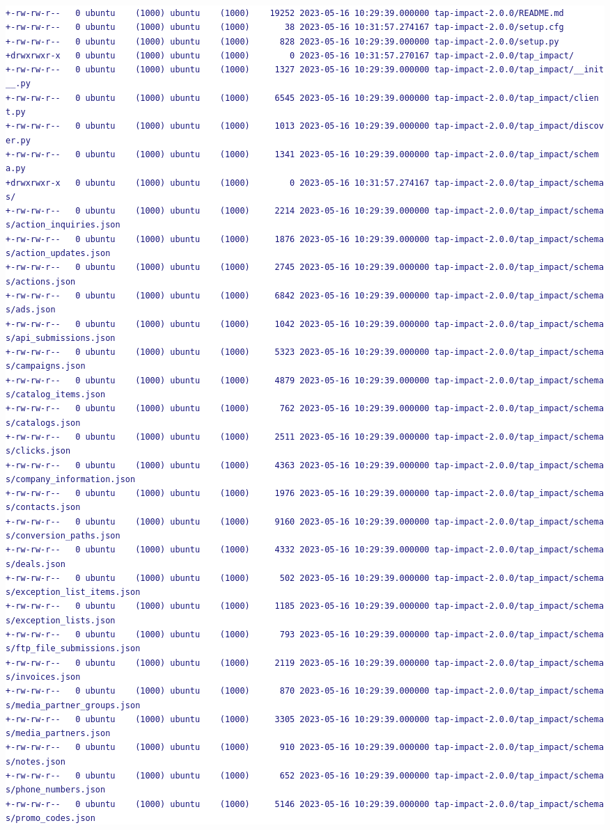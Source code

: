 ```diff
+-rw-rw-r--   0 ubuntu    (1000) ubuntu    (1000)    19252 2023-05-16 10:29:39.000000 tap-impact-2.0.0/README.md
+-rw-rw-r--   0 ubuntu    (1000) ubuntu    (1000)       38 2023-05-16 10:31:57.274167 tap-impact-2.0.0/setup.cfg
+-rw-rw-r--   0 ubuntu    (1000) ubuntu    (1000)      828 2023-05-16 10:29:39.000000 tap-impact-2.0.0/setup.py
+drwxrwxr-x   0 ubuntu    (1000) ubuntu    (1000)        0 2023-05-16 10:31:57.270167 tap-impact-2.0.0/tap_impact/
+-rw-rw-r--   0 ubuntu    (1000) ubuntu    (1000)     1327 2023-05-16 10:29:39.000000 tap-impact-2.0.0/tap_impact/__init__.py
+-rw-rw-r--   0 ubuntu    (1000) ubuntu    (1000)     6545 2023-05-16 10:29:39.000000 tap-impact-2.0.0/tap_impact/client.py
+-rw-rw-r--   0 ubuntu    (1000) ubuntu    (1000)     1013 2023-05-16 10:29:39.000000 tap-impact-2.0.0/tap_impact/discover.py
+-rw-rw-r--   0 ubuntu    (1000) ubuntu    (1000)     1341 2023-05-16 10:29:39.000000 tap-impact-2.0.0/tap_impact/schema.py
+drwxrwxr-x   0 ubuntu    (1000) ubuntu    (1000)        0 2023-05-16 10:31:57.274167 tap-impact-2.0.0/tap_impact/schemas/
+-rw-rw-r--   0 ubuntu    (1000) ubuntu    (1000)     2214 2023-05-16 10:29:39.000000 tap-impact-2.0.0/tap_impact/schemas/action_inquiries.json
+-rw-rw-r--   0 ubuntu    (1000) ubuntu    (1000)     1876 2023-05-16 10:29:39.000000 tap-impact-2.0.0/tap_impact/schemas/action_updates.json
+-rw-rw-r--   0 ubuntu    (1000) ubuntu    (1000)     2745 2023-05-16 10:29:39.000000 tap-impact-2.0.0/tap_impact/schemas/actions.json
+-rw-rw-r--   0 ubuntu    (1000) ubuntu    (1000)     6842 2023-05-16 10:29:39.000000 tap-impact-2.0.0/tap_impact/schemas/ads.json
+-rw-rw-r--   0 ubuntu    (1000) ubuntu    (1000)     1042 2023-05-16 10:29:39.000000 tap-impact-2.0.0/tap_impact/schemas/api_submissions.json
+-rw-rw-r--   0 ubuntu    (1000) ubuntu    (1000)     5323 2023-05-16 10:29:39.000000 tap-impact-2.0.0/tap_impact/schemas/campaigns.json
+-rw-rw-r--   0 ubuntu    (1000) ubuntu    (1000)     4879 2023-05-16 10:29:39.000000 tap-impact-2.0.0/tap_impact/schemas/catalog_items.json
+-rw-rw-r--   0 ubuntu    (1000) ubuntu    (1000)      762 2023-05-16 10:29:39.000000 tap-impact-2.0.0/tap_impact/schemas/catalogs.json
+-rw-rw-r--   0 ubuntu    (1000) ubuntu    (1000)     2511 2023-05-16 10:29:39.000000 tap-impact-2.0.0/tap_impact/schemas/clicks.json
+-rw-rw-r--   0 ubuntu    (1000) ubuntu    (1000)     4363 2023-05-16 10:29:39.000000 tap-impact-2.0.0/tap_impact/schemas/company_information.json
+-rw-rw-r--   0 ubuntu    (1000) ubuntu    (1000)     1976 2023-05-16 10:29:39.000000 tap-impact-2.0.0/tap_impact/schemas/contacts.json
+-rw-rw-r--   0 ubuntu    (1000) ubuntu    (1000)     9160 2023-05-16 10:29:39.000000 tap-impact-2.0.0/tap_impact/schemas/conversion_paths.json
+-rw-rw-r--   0 ubuntu    (1000) ubuntu    (1000)     4332 2023-05-16 10:29:39.000000 tap-impact-2.0.0/tap_impact/schemas/deals.json
+-rw-rw-r--   0 ubuntu    (1000) ubuntu    (1000)      502 2023-05-16 10:29:39.000000 tap-impact-2.0.0/tap_impact/schemas/exception_list_items.json
+-rw-rw-r--   0 ubuntu    (1000) ubuntu    (1000)     1185 2023-05-16 10:29:39.000000 tap-impact-2.0.0/tap_impact/schemas/exception_lists.json
+-rw-rw-r--   0 ubuntu    (1000) ubuntu    (1000)      793 2023-05-16 10:29:39.000000 tap-impact-2.0.0/tap_impact/schemas/ftp_file_submissions.json
+-rw-rw-r--   0 ubuntu    (1000) ubuntu    (1000)     2119 2023-05-16 10:29:39.000000 tap-impact-2.0.0/tap_impact/schemas/invoices.json
+-rw-rw-r--   0 ubuntu    (1000) ubuntu    (1000)      870 2023-05-16 10:29:39.000000 tap-impact-2.0.0/tap_impact/schemas/media_partner_groups.json
+-rw-rw-r--   0 ubuntu    (1000) ubuntu    (1000)     3305 2023-05-16 10:29:39.000000 tap-impact-2.0.0/tap_impact/schemas/media_partners.json
+-rw-rw-r--   0 ubuntu    (1000) ubuntu    (1000)      910 2023-05-16 10:29:39.000000 tap-impact-2.0.0/tap_impact/schemas/notes.json
+-rw-rw-r--   0 ubuntu    (1000) ubuntu    (1000)      652 2023-05-16 10:29:39.000000 tap-impact-2.0.0/tap_impact/schemas/phone_numbers.json
+-rw-rw-r--   0 ubuntu    (1000) ubuntu    (1000)     5146 2023-05-16 10:29:39.000000 tap-impact-2.0.0/tap_impact/schemas/promo_codes.json
```